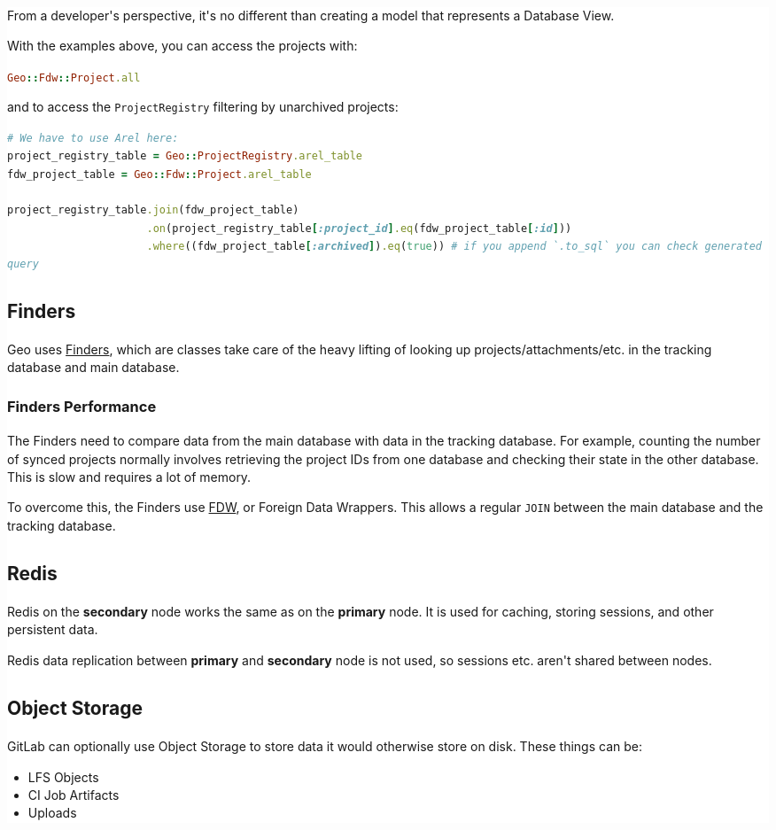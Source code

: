 From a developer's perspective, it's no different than creating a model that
represents a Database View.

With the examples above, you can access the projects with:

```ruby
Geo::Fdw::Project.all
```

and to access the `ProjectRegistry` filtering by unarchived projects:

```ruby
# We have to use Arel here:
project_registry_table = Geo::ProjectRegistry.arel_table
fdw_project_table = Geo::Fdw::Project.arel_table

project_registry_table.join(fdw_project_table)
                      .on(project_registry_table[:project_id].eq(fdw_project_table[:id]))
                      .where((fdw_project_table[:archived]).eq(true)) # if you append `.to_sql` you can check generated query
```

## Finders

Geo uses [Finders](https://gitlab.com/gitlab-org/gitlab-ee/tree/master/app/finders),
which are classes take care of the heavy lifting of looking up
projects/attachments/etc. in the tracking database and main database.

### Finders Performance

The Finders need to compare data from the main database with data in
the tracking database. For example, counting the number of synced
projects normally involves retrieving the project IDs from one
database and checking their state in the other database. This is slow
and requires a lot of memory.

To overcome this, the Finders use [FDW](#fdw), or Foreign Data
Wrappers. This allows a regular `JOIN` between the main database and
the tracking database.

## Redis

Redis on the **secondary** node works the same as on the **primary**
node. It is used for caching, storing sessions, and other persistent
data.

Redis data replication between **primary** and **secondary** node is
not used, so sessions etc. aren't shared between nodes.

## Object Storage

GitLab can optionally use Object Storage to store data it would
otherwise store on disk. These things can be:

 - LFS Objects
 - CI Job Artifacts
 - Uploads
